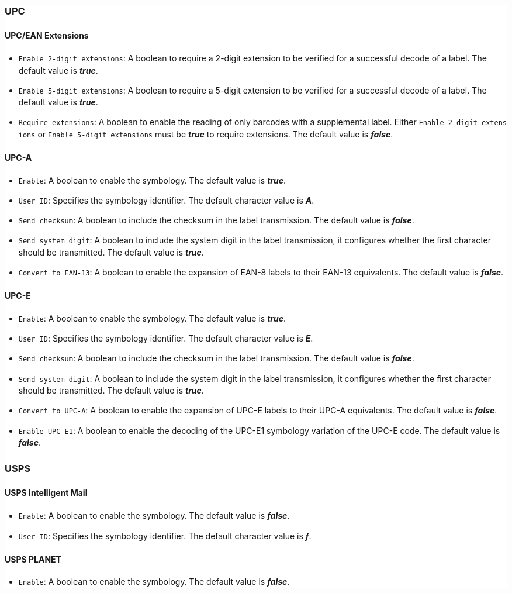 ### UPC

#### UPC/EAN Extensions

* `Enable 2-digit extensions`: A boolean to require a 2-digit extension to be verified for a successful decode of a label. The default value is ***true***.

* `Enable 5-digit extensions`: A boolean to require a 5-digit extension to be verified for a successful decode of a label. The default value is ***true***.

* `Require extensions`: A boolean to enable the reading of only barcodes with a supplemental label. Either `Enable 2-digit extensions` or `Enable 5-digit extensions` must be ***true*** to require extensions. The default value is ***false***.

#### UPC-A

* `Enable`: A boolean to enable the symbology. The default value is ***true***.

* `User ID`: Specifies the symbology identifier. The default character value is ***A***.

* `Send checksum`: A boolean to include the checksum in the label transmission. The default value is ***false***.

* `Send system digit`: A boolean to include the system digit in the label transmission, it configures whether the first character should be transmitted. The default value is ***true***.

* `Convert to EAN-13`: A boolean to enable the expansion of EAN-8 labels to their EAN-13 equivalents. The default value is ***false***.

#### UPC-E

* `Enable`: A boolean to enable the symbology. The default value is ***true***.

* `User ID`: Specifies the symbology identifier. The default character value is ***E***.

* `Send checksum`: A boolean to include the checksum in the label transmission. The default value is ***false***.

* `Send system digit`: A boolean to include the system digit in the label transmission, it configures whether the first character should be transmitted. The default value is ***true***.

* `Convert to UPC-A`: A boolean to enable the expansion of UPC-E labels to their UPC-A equivalents. The default value is ***false***.

* `Enable UPC-E1`: A boolean to enable the decoding of the UPC-E1 symbology variation of the UPC-E code. The default value is ***false***.

### USPS

#### USPS Intelligent Mail

* `Enable`: A boolean to enable the symbology. The default value is ***false***.

* `User ID`: Specifies the symbology identifier. The default character value is ***f***.

#### USPS PLANET

* `Enable`: A boolean to enable the symbology. The default value is ***false***.
